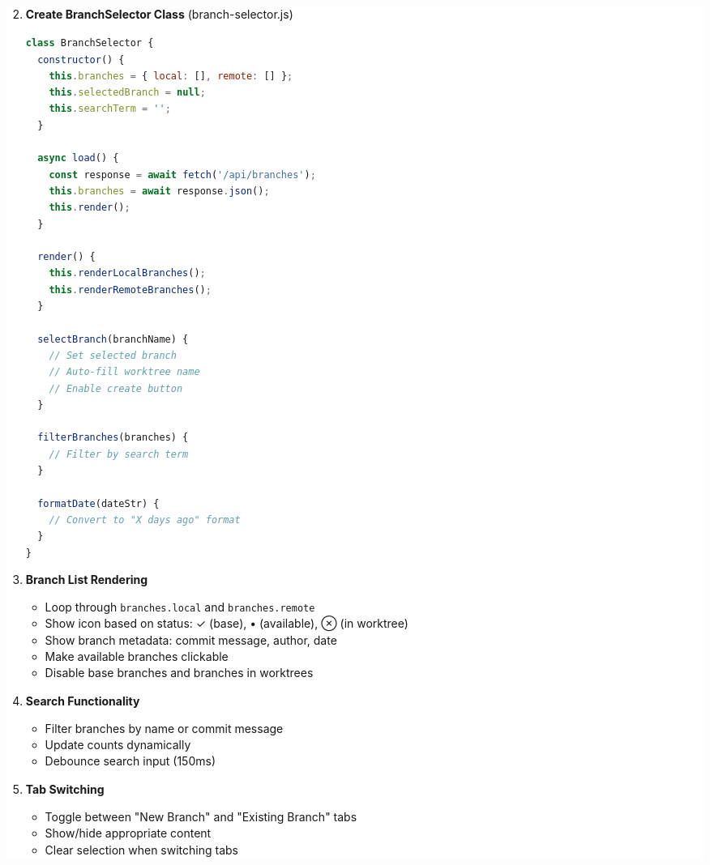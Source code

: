 2. **Create BranchSelector Class** (branch-selector.js)
   ```javascript
   class BranchSelector {
     constructor() {
       this.branches = { local: [], remote: [] };
       this.selectedBranch = null;
       this.searchTerm = '';
     }

     async load() {
       const response = await fetch('/api/branches');
       this.branches = await response.json();
       this.render();
     }

     render() {
       this.renderLocalBranches();
       this.renderRemoteBranches();
     }

     selectBranch(branchName) {
       // Set selected branch
       // Auto-fill worktree name
       // Enable create button
     }

     filterBranches(branches) {
       // Filter by search term
     }

     formatDate(dateStr) {
       // Convert to "X days ago" format
     }
   }
   ```

3. **Branch List Rendering**
   - Loop through `branches.local` and `branches.remote`
   - Show icon based on status: ✓ (base), • (available), ⊗ (in worktree)
   - Show branch metadata: commit message, author, date
   - Make available branches clickable
   - Disable base branches and branches in worktrees

4. **Search Functionality**
   - Filter branches by name or commit message
   - Update counts dynamically
   - Debounce search input (150ms)

5. **Tab Switching**
   - Toggle between "New Branch" and "Existing Branch" tabs
   - Show/hide appropriate content
   - Clear selection when switching tabs
